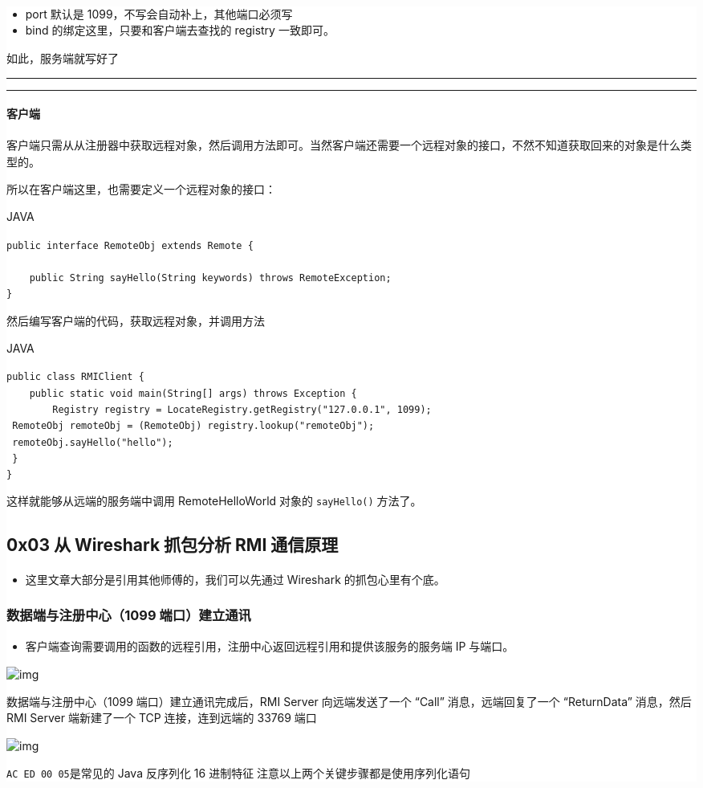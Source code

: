 - port 默认是 1099，不写会自动补上，其他端口必须写
- bind 的绑定这里，只要和客户端去查找的 registry 一致即可。

如此，服务端就写好了

------

------

#### 客户端

客户端只需从从注册器中获取远程对象，然后调用方法即可。当然客户端还需要一个远程对象的接口，不然不知道获取回来的对象是什么类型的。

所以在客户端这里，也需要定义一个远程对象的接口：

JAVA

```
public interface RemoteObj extends Remote {  
  
    public String sayHello(String keywords) throws RemoteException;  
}
```

然后编写客户端的代码，获取远程对象，并调用方法

JAVA

```
public class RMIClient {  
    public static void main(String[] args) throws Exception {  
        Registry registry = LocateRegistry.getRegistry("127.0.0.1", 1099);  
 RemoteObj remoteObj = (RemoteObj) registry.lookup("remoteObj");  
 remoteObj.sayHello("hello");  
 }  
}
```

这样就能够从远端的服务端中调用 RemoteHelloWorld 对象的 `sayHello()` 方法了。

## 0x03 从 Wireshark 抓包分析 RMI 通信原理

- 这里文章大部分是引用其他师傅的，我们可以先通过 Wireshark 的抓包心里有个底。

### 数据端与注册中心（1099 端口）建立通讯

- 客户端查询需要调用的函数的远程引用，注册中心返回远程引用和提供该服务的服务端 IP 与端口。

![img](https://drun1baby.top/2022/07/19/Java%E5%8F%8D%E5%BA%8F%E5%88%97%E5%8C%96%E4%B9%8BRMI%E4%B8%93%E9%A2%9801-RMI%E5%9F%BA%E7%A1%80/registerCall.png)

数据端与注册中心（1099 端口）建立通讯完成后，RMI Server 向远端发送了⼀个 “Call” 消息，远端回复了⼀个 “ReturnData” 消息，然后 RMI Server 端新建了⼀个 TCP 连接，连到远端的 33769 端⼝

![img](https://drun1baby.top/2022/07/19/Java%E5%8F%8D%E5%BA%8F%E5%88%97%E5%8C%96%E4%B9%8BRMI%E4%B8%93%E9%A2%9801-RMI%E5%9F%BA%E7%A1%80/registerCode.png)

`AC ED 00 05`是常见的 Java 反序列化 16 进制特征
注意以上两个关键步骤都是使用序列化语句
